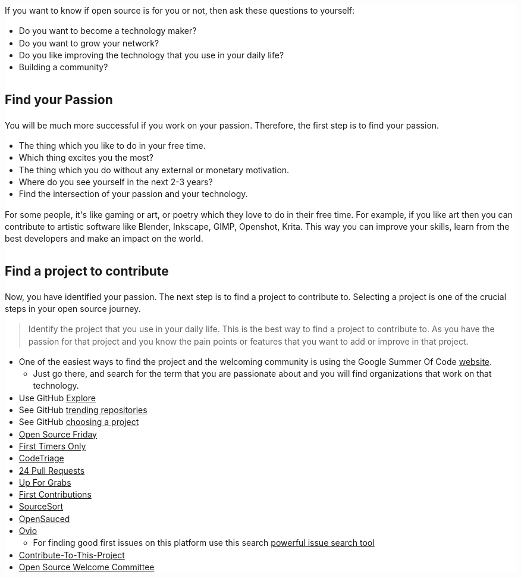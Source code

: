 If you want to know if open source is for you or not, then ask these questions to yourself:

- Do you want to become a technology maker?
- Do you want to grow your network?
- Do you like improving the technology that you use in your daily life?
- Building a community?

## Find your Passion

You will be much more successful if you work on your passion. Therefore, the first step is to find your passion.

- The thing which you like to do in your free time.
- Which thing excites you the most?
- The thing which you do without any external or monetary motivation.
- Where do you see yourself in the next 2-3 years?
- Find the intersection of your passion and your technology.

For some people, it's like gaming or art, or poetry which they love to do in their free time. For example, if you like art then you can contribute to artistic software like Blender, Inkscape, GIMP, Openshot, Krita. This way you can improve your skills, learn from the best developers and make an impact on the world.

## Find a project to contribute

Now, you have identified your passion. The next step is to find a project to contribute to. Selecting a project is one of the crucial steps in your open source journey.

> Identify the project that you use in your daily life. This is the best way to find a project to contribute to. As you have the passion for that project and you know the pain points or features that you want to add or improve in that project.

- One of the easiest ways to find the project and the welcoming community is using the Google Summer Of Code [website](https://summerofcode.withgoogle.com/programs/2023/organizations).
  - Just go there, and search for the term that you are passionate about and you will find organizations that work on that technology.
- Use GitHub [Explore](https://github.com/explore/)
- See GitHub [trending repositories](https://github.com/trending)
- See GitHub [choosing a project](https://github.com/collections/choosing-projects)
- [Open Source Friday](https://opensourcefriday.com/)
- [First Timers Only](https://www.firsttimersonly.com/)
- [CodeTriage](https://www.codetriage.com/)
- [24 Pull Requests](https://24pullrequests.com/)
- [Up For Grabs](https://up-for-grabs.net/)
- [First Contributions](https://firstcontributions.github.io)
- [SourceSort](https://web.archive.org/web/20201111233803/https://www.sourcesort.com/)
- [OpenSauced](https://opensauced.pizza/)
- [Ovio](https://ovio.org)
  - For finding good first issues on this platform use this search [powerful issue search tool](https://ovio.org/issues)
- [Contribute-To-This-Project](https://github.com/Syknapse/Contribute-To-This-Project)
- [Open Source Welcome Committee](https://www.oswc.is/)
